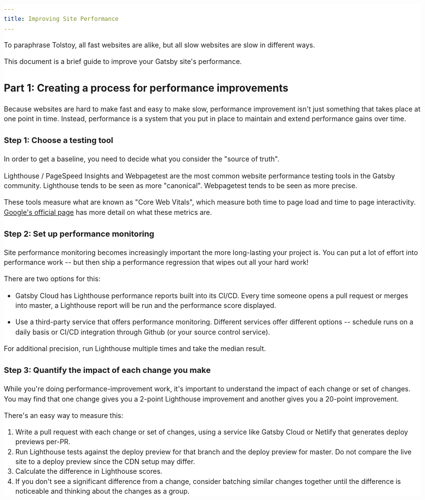 ```yaml
---
title: Improving Site Performance
---
```


To paraphrase Tolstoy, all fast websites are alike, but all slow websites are slow in different ways.

This document is a brief guide to improve your Gatsby site's performance.

## Part 1: Creating a process for performance improvements

Because websites are hard to make fast and easy to make slow, performance improvement isn't just something that takes place at one point in time. Instead, performance is a system that you put in place to maintain and extend performance gains over time.

### Step 1: Choose a testing tool

In order to get a baseline, you need to decide what you consider the "source of truth".

Lighthouse / PageSpeed Insights and Webpagetest are the most common website performance testing tools in the Gatsby community. Lighthouse tends to be seen as more "canonical". Webpagetest tends to be seen as more precise.

These tools measure what are known as "Core Web Vitals", which measure both time to page load and time to page interactivity. [Google's official page](https://web.dev/vitals/) has more detail on what these metrics are.

### Step 2: Set up performance monitoring 

Site performance monitoring becomes increasingly important the more long-lasting your project is. You can put a lot of effort into performance work -- but then ship a performance regression that wipes out all your hard work!

There are two options for this:

- Gatsby Cloud has Lighthouse performance reports built into its CI/CD. Every time someone opens a pull request or merges into master, a Lighthouse report will be run and the performance score displayed.

- Use a third-party service that offers performance monitoring. Different services offer different options -- schedule runs on a daily basis or CI/CD integration through Github (or your source control service).

For additional precision, run Lighthouse multiple times and take the median result.

### Step 3: Quantify the impact of each change you make 

While you're doing performance-improvement work, it's important to understand the impact of each change or set of changes. You may find that one change gives you a 2-point Lighthouse improvement and another gives you a 20-point improvement.

There's an easy way to measure this:

1. Write a pull request with each change or set of changes, using a service like Gatsby Cloud or Netlify that generates deploy previews per-PR.
2. Run Lighthouse tests against the deploy preview for that branch and the deploy preview for master. Do not compare the live site to a deploy preview since the CDN setup may differ.
3. Calculate the difference in Lighthouse scores.
4. If you don't see a significant difference from a change, consider batching similar changes together until the difference is noticeable and thinking about the changes as a group.
